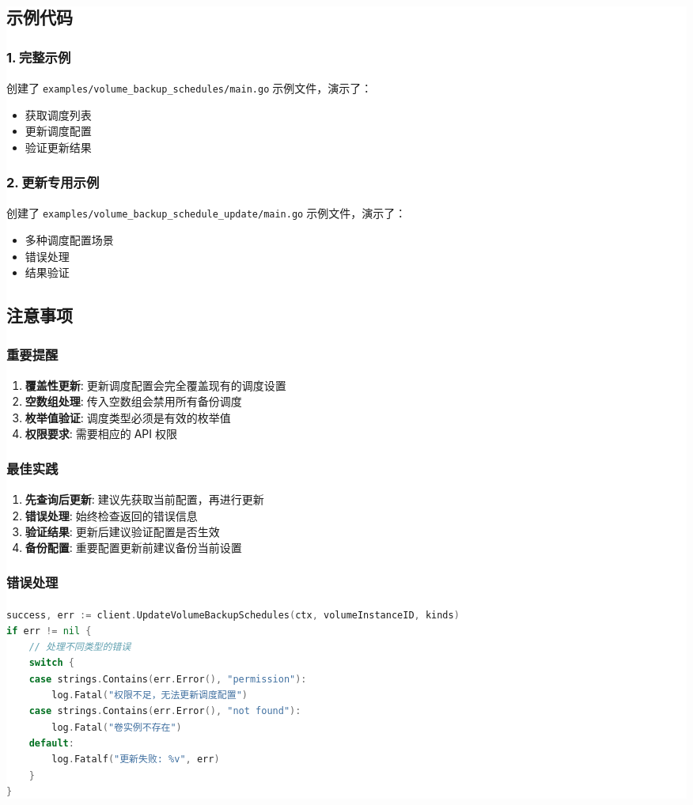 ```go
```

## 示例代码

### 1. 完整示例

创建了 `examples/volume_backup_schedules/main.go` 示例文件，演示了：
- 获取调度列表
- 更新调度配置
- 验证更新结果

### 2. 更新专用示例

创建了 `examples/volume_backup_schedule_update/main.go` 示例文件，演示了：
- 多种调度配置场景
- 错误处理
- 结果验证

## 注意事项

### 重要提醒

1. **覆盖性更新**: 更新调度配置会完全覆盖现有的调度设置
2. **空数组处理**: 传入空数组会禁用所有备份调度
3. **枚举值验证**: 调度类型必须是有效的枚举值
4. **权限要求**: 需要相应的 API 权限

### 最佳实践

1. **先查询后更新**: 建议先获取当前配置，再进行更新
2. **错误处理**: 始终检查返回的错误信息
3. **验证结果**: 更新后建议验证配置是否生效
4. **备份配置**: 重要配置更新前建议备份当前设置

### 错误处理

```go
success, err := client.UpdateVolumeBackupSchedules(ctx, volumeInstanceID, kinds)
if err != nil {
    // 处理不同类型的错误
    switch {
    case strings.Contains(err.Error(), "permission"):
        log.Fatal("权限不足，无法更新调度配置")
    case strings.Contains(err.Error(), "not found"):
        log.Fatal("卷实例不存在")
    default:
        log.Fatalf("更新失败: %v", err)
    }
}
```
